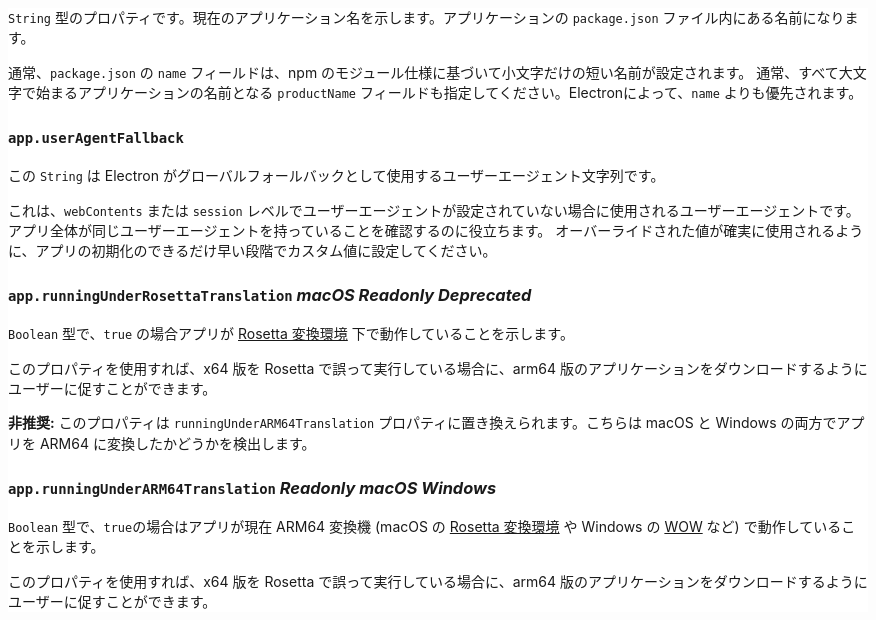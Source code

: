 `String` 型のプロパティです。現在のアプリケーション名を示します。アプリケーションの `package.json` ファイル内にある名前になります。

通常、`package.json` の `name` フィールドは、npm のモジュール仕様に基づいて小文字だけの短い名前が設定されます。 通常、すべて大文字で始まるアプリケーションの名前となる `productName` フィールドも指定してください。Electronによって、`name` よりも優先されます。

### `app.userAgentFallback`

この `String` は Electron がグローバルフォールバックとして使用するユーザーエージェント文字列です。

これは、`webContents` または `session` レベルでユーザーエージェントが設定されていない場合に使用されるユーザーエージェントです。  アプリ全体が同じユーザーエージェントを持っていることを確認するのに役立ちます。  オーバーライドされた値が確実に使用されるように、アプリの初期化のできるだけ早い段階でカスタム値に設定してください。

### `app.runningUnderRosettaTranslation` _macOS_ _Readonly_ _Deprecated_

`Boolean` 型で、`true` の場合アプリが [Rosetta 変換環境](https://en.wikipedia.org/wiki/Rosetta_(software)) 下で動作していることを示します。

このプロパティを使用すれば、x64 版を Rosetta で誤って実行している場合に、arm64 版のアプリケーションをダウンロードするようにユーザーに促すことができます。

**非推奨:** このプロパティは `runningUnderARM64Translation` プロパティに置き換えられます。こちらは macOS と Windows の両方でアプリを ARM64 に変換したかどうかを検出します。

### `app.runningUnderARM64Translation` _Readonly_ _macOS_ _Windows_

`Boolean` 型で、`true`の場合はアプリが現在 ARM64 変換機 (macOS の [Rosetta 変換環境](https://en.wikipedia.org/wiki/Rosetta_(software)) や Windows の [WOW](https://en.wikipedia.org/wiki/Windows_on_Windows) など) で動作していることを示します。

このプロパティを使用すれば、x64 版を Rosetta で誤って実行している場合に、arm64 版のアプリケーションをダウンロードするようにユーザーに促すことができます。

[doh-providers]: https://source.chromium.org/chromium/chromium/src/+/main:net/dns/public/doh_provider_entry.cc;l=31?q=%22DohProviderEntry::GetList()%22&ss=chromium%2Fchromium%2Fsrc

[doh-providers]: https://source.chromium.org/chromium/chromium/src/+/main:net/dns/public/doh_provider_entry.cc;l=31?q=%22DohProviderEntry::GetList()%22&ss=chromium%2Fchromium%2Fsrc
[RFC8484 § 3]: https://datatracker.ietf.org/doc/html/rfc8484#section-3
[tasks]: https://msdn.microsoft.com/en-us/library/windows/desktop/dd378460(v=vs.85).aspx#tasks
[app-user-model-id]: https://msdn.microsoft.com/en-us/library/windows/desktop/dd378459(v=vs.85).aspx
[electron-forge]: https://www.electronforge.io/
[electron-packager]: https://github.com/electron/electron-packager
[CFBundleURLTypes]: https://developer.apple.com/library/ios/documentation/General/Reference/InfoPlistKeyReference/Articles/CoreFoundationKeys.html#//apple_ref/doc/uid/TP40009249-102207-TPXREF115
[LSCopyDefaultHandlerForURLScheme]: https://developer.apple.com/library/mac/documentation/Carbon/Reference/LaunchServicesReference/#//apple_ref/c/func/LSCopyDefaultHandlerForURLScheme
[handoff]: https://developer.apple.com/library/ios/documentation/UserExperience/Conceptual/Handoff/HandoffFundamentals/HandoffFundamentals.html
[activity-type]: https://developer.apple.com/library/ios/documentation/Foundation/Reference/NSUserActivity_Class/index.html#//apple_ref/occ/instp/NSUserActivity/activityType
[unity-requirement]: https://help.ubuntu.com/community/UnityLaunchersAndDesktopFiles#Adding_shortcuts_to_a_launcher
[mas-builds]: ../tutorial/mac-app-store-submission-guide.md
[Squirrel-Windows]: https://github.com/Squirrel/Squirrel.Windows
[JumpListBeginListMSDN]: https://msdn.microsoft.com/en-us/library/windows/desktop/dd378398(v=vs.85).aspx
[about-panel-options]: https://developer.apple.com/reference/appkit/nsapplication/1428479-orderfrontstandardaboutpanelwith?language=objc
